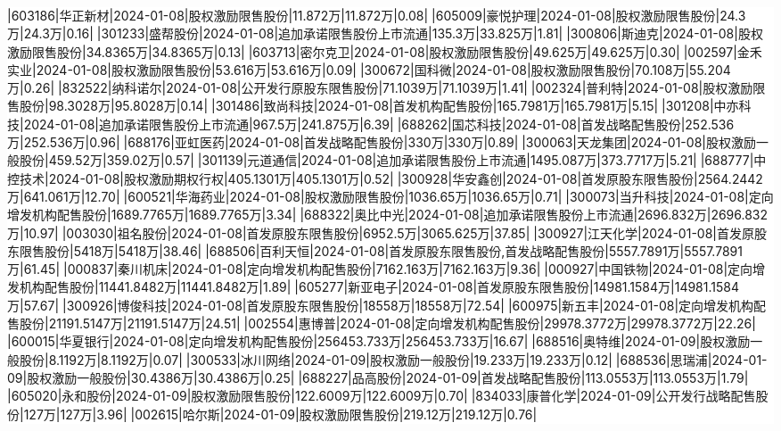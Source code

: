 |603186|华正新材|2024-01-08|股权激励限售股份|11.872万|11.872万|0.08|
|605009|豪悦护理|2024-01-08|股权激励限售股份|24.3万|24.3万|0.16|
|301233|盛帮股份|2024-01-08|追加承诺限售股份上市流通|135.3万|33.825万|1.81|
|300806|斯迪克|2024-01-08|股权激励限售股份|34.8365万|34.8365万|0.13|
|603713|密尔克卫|2024-01-08|股权激励限售股份|49.625万|49.625万|0.30|
|002597|金禾实业|2024-01-08|股权激励限售股份|53.616万|53.616万|0.09|
|300672|国科微|2024-01-08|股权激励限售股份|70.108万|55.204万|0.26|
|832522|纳科诺尔|2024-01-08|公开发行原股东限售股份|71.1039万|71.1039万|1.41|
|002324|普利特|2024-01-08|股权激励限售股份|98.3028万|95.8028万|0.14|
|301486|致尚科技|2024-01-08|首发机构配售股份|165.7981万|165.7981万|5.15|
|301208|中亦科技|2024-01-08|追加承诺限售股份上市流通|967.5万|241.875万|6.39|
|688262|国芯科技|2024-01-08|首发战略配售股份|252.536万|252.536万|0.96|
|688176|亚虹医药|2024-01-08|首发战略配售股份|330万|330万|0.89|
|300063|天龙集团|2024-01-08|股权激励一般股份|459.52万|359.02万|0.57|
|301139|元道通信|2024-01-08|追加承诺限售股份上市流通|1495.087万|373.7717万|5.21|
|688777|中控技术|2024-01-08|股权激励期权行权|405.1301万|405.1301万|0.52|
|300928|华安鑫创|2024-01-08|首发原股东限售股份|2564.2442万|641.061万|12.70|
|600521|华海药业|2024-01-08|股权激励限售股份|1036.65万|1036.65万|0.71|
|300073|当升科技|2024-01-08|定向增发机构配售股份|1689.7765万|1689.7765万|3.34|
|688322|奥比中光|2024-01-08|追加承诺限售股份上市流通|2696.832万|2696.832万|10.97|
|003030|祖名股份|2024-01-08|首发原股东限售股份|6952.5万|3065.625万|37.85|
|300927|江天化学|2024-01-08|首发原股东限售股份|5418万|5418万|38.46|
|688506|百利天恒|2024-01-08|首发原股东限售股份,首发战略配售股份|5557.7891万|5557.7891万|61.45|
|000837|秦川机床|2024-01-08|定向增发机构配售股份|7162.163万|7162.163万|9.36|
|000927|中国铁物|2024-01-08|定向增发机构配售股份|11441.8482万|11441.8482万|1.89|
|605277|新亚电子|2024-01-08|首发原股东限售股份|14981.1584万|14981.1584万|57.67|
|300926|博俊科技|2024-01-08|首发原股东限售股份|18558万|18558万|72.54|
|600975|新五丰|2024-01-08|定向增发机构配售股份|21191.5147万|21191.5147万|24.51|
|002554|惠博普|2024-01-08|定向增发机构配售股份|29978.3772万|29978.3772万|22.26|
|600015|华夏银行|2024-01-08|定向增发机构配售股份|256453.733万|256453.733万|16.67|
|688516|奥特维|2024-01-09|股权激励一般股份|8.1192万|8.1192万|0.07|
|300533|冰川网络|2024-01-09|股权激励一般股份|19.233万|19.233万|0.12|
|688536|思瑞浦|2024-01-09|股权激励一般股份|30.4386万|30.4386万|0.25|
|688227|品高股份|2024-01-09|首发战略配售股份|113.0553万|113.0553万|1.79|
|605020|永和股份|2024-01-09|股权激励限售股份|122.6009万|122.6009万|0.70|
|834033|康普化学|2024-01-09|公开发行战略配售股份|127万|127万|3.96|
|002615|哈尔斯|2024-01-09|股权激励限售股份|219.12万|219.12万|0.76|